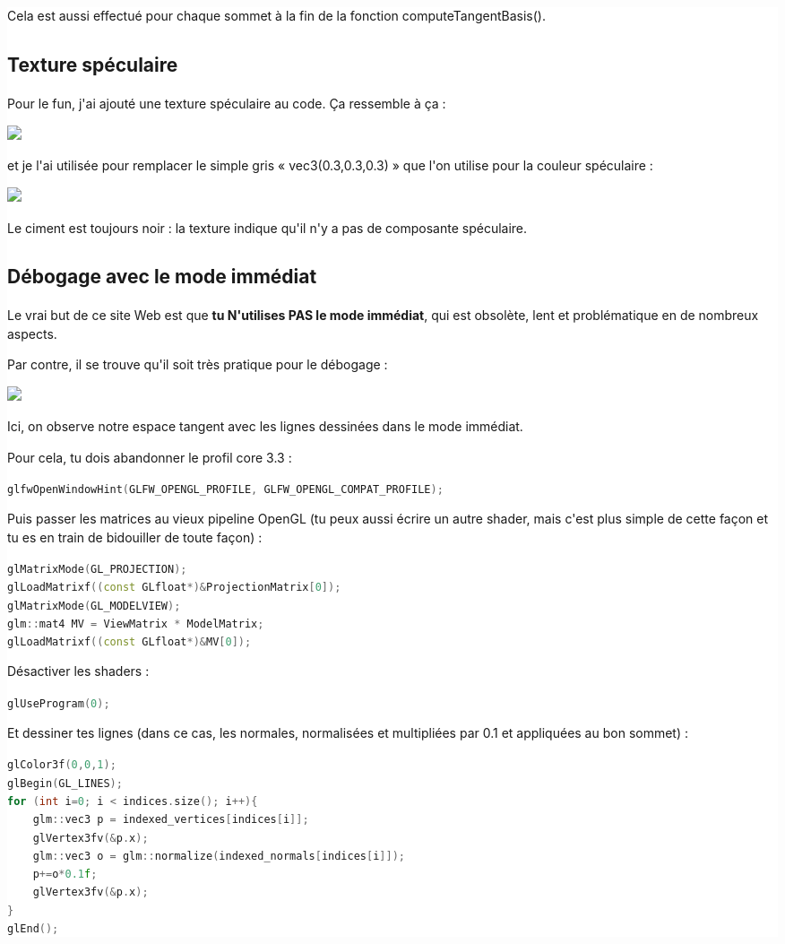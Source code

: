 Cela est aussi effectué pour chaque sommet à la fin de la fonction computeTangentBasis().

## Texture spéculaire

Pour le fun, j'ai ajouté une texture spéculaire au code. Ça ressemble à ça :

![]({{site.baseurl}}/assets/images/tuto-13-normal-mapping/specular.jpg)

et je l'ai utilisée pour remplacer le simple gris « vec3(0.3,0.3,0.3) » que l'on utilise pour la couleur spéculaire :

![]({{site.baseurl}}/assets/images/tuto-13-normal-mapping/normalmappingwithspeculartexture.png)

Le ciment est toujours noir : la texture indique qu'il n'y a pas de composante spéculaire.

## Débogage avec le mode immédiat

Le vrai but de ce site Web est que **tu N'utilises PAS le mode immédiat**, qui est obsolète, lent et problématique en de nombreux aspects.

Par contre, il se trouve qu'il soit très pratique pour le débogage :

![]({{site.baseurl}}/assets/images/tuto-13-normal-mapping/immediatemodedebugging.png)

Ici, on observe notre espace tangent avec les lignes dessinées dans le mode immédiat.

Pour cela, tu dois abandonner le profil core 3.3 :

``` cpp
glfwOpenWindowHint(GLFW_OPENGL_PROFILE, GLFW_OPENGL_COMPAT_PROFILE);
```

Puis passer les matrices au vieux pipeline OpenGL (tu peux aussi écrire un autre shader, mais c'est plus simple de cette façon et tu es en train de bidouiller de toute façon) :

``` cpp
glMatrixMode(GL_PROJECTION);
glLoadMatrixf((const GLfloat*)&ProjectionMatrix[0]);
glMatrixMode(GL_MODELVIEW);
glm::mat4 MV = ViewMatrix * ModelMatrix;
glLoadMatrixf((const GLfloat*)&MV[0]);
```

Désactiver les shaders :

``` cpp
glUseProgram(0);
```

Et dessiner tes lignes (dans ce cas, les normales, normalisées et multipliées par 0.1 et appliquées au bon sommet) :

``` cpp
glColor3f(0,0,1);
glBegin(GL_LINES);
for (int i=0; i < indices.size(); i++){
    glm::vec3 p = indexed_vertices[indices[i]];
    glVertex3fv(&p.x);
    glm::vec3 o = glm::normalize(indexed_normals[indices[i]]);
    p+=o*0.1f;
    glVertex3fv(&p.x);
}
glEnd();
```
